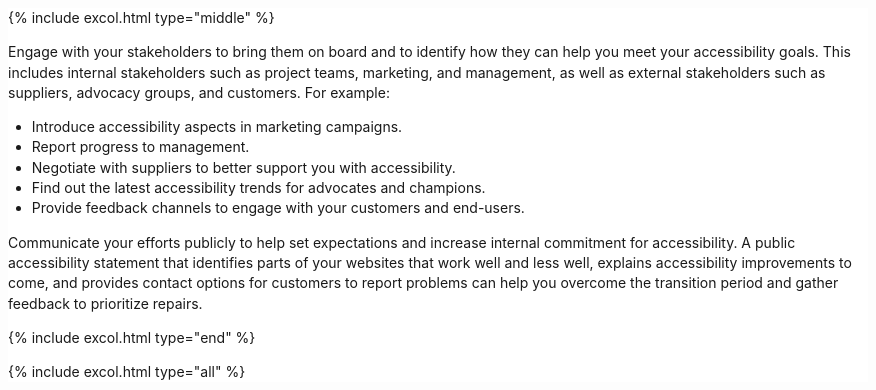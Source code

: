 {% include excol.html type="middle" %}

Engage with your stakeholders to bring them on board and to identify how they can help you meet your accessibility goals. This includes internal stakeholders such as project teams, marketing, and management, as well as external stakeholders such as suppliers, advocacy groups, and customers. For example:

-   Introduce accessibility aspects in marketing campaigns.
-   Report progress to management.
-   Negotiate with suppliers to better support you with accessibility.
-   Find out the latest accessibility trends for advocates and champions.
-   Provide feedback channels to engage with your customers and end-users.

Communicate your efforts publicly to help set expectations and increase internal commitment for accessibility. A public accessibility statement that identifies parts of your websites that work well and less well, explains accessibility improvements to come, and provides contact options for customers to report problems can help you overcome the transition period and gather feedback to prioritize repairs.

{% include excol.html type="end" %}

{% include excol.html type="all" %}

